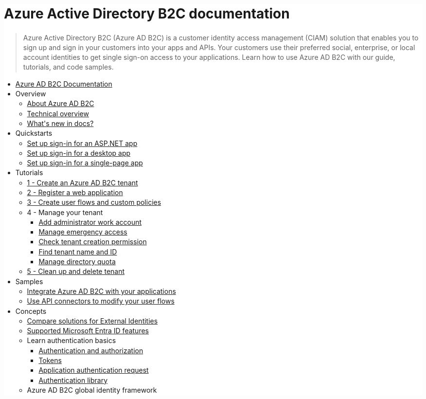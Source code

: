 # Azure Active Directory B2C documentation
> Azure Active Directory B2C (Azure AD B2C) is a customer identity access management (CIAM) solution that enables you to sign up and sign in your customers into your apps and APIs. Your customers use their preferred social, enterprise, or local account identities to get single sign-on access to your applications. Learn how to use Azure AD B2C with our guide, tutorials, and code samples.

  - [Azure AD B2C Documentation](https://learn.microsoft.com/en-us/azure/active-directory-b2c/)
  - Overview
    - [About Azure AD B2C](https://learn.microsoft.com/en-us/azure/active-directory-b2c/overview)
    - [Technical overview](https://learn.microsoft.com/en-us/azure/active-directory-b2c/technical-overview)
    - [What's new in docs?](https://learn.microsoft.com/en-us/azure/active-directory-b2c/whats-new-docs)
  - Quickstarts
    - [Set up sign-in for an ASP.NET app](https://learn.microsoft.com/en-us/azure/active-directory-b2c/quickstart-web-app-dotnet)
    - [Set up sign-in for a desktop app](https://learn.microsoft.com/en-us/azure/active-directory-b2c/quickstart-native-app-desktop)
    - [Set up sign-in for a single-page app](https://learn.microsoft.com/en-us/azure/active-directory-b2c/quickstart-single-page-app)
  - Tutorials
    - [1 - Create an Azure AD B2C tenant](https://learn.microsoft.com/en-us/azure/active-directory-b2c/tutorial-create-tenant)
    - [2 - Register a web application](https://learn.microsoft.com/en-us/azure/active-directory-b2c/tutorial-register-applications)
    - [3 - Create user flows and custom policies](https://learn.microsoft.com/en-us/azure/active-directory-b2c/tutorial-create-user-flows?pivots=b2c-user-flow)
    - 4 - Manage your tenant
      - [Add administrator work account](https://learn.microsoft.com/en-us/azure/active-directory-b2c/tenant-management-manage-administrator)
      - [Manage emergency access](https://learn.microsoft.com/en-us/azure/active-directory-b2c/tenant-management-emergency-access-account)
      - [Check tenant creation permission](https://learn.microsoft.com/en-us/azure/active-directory-b2c/tenant-management-check-tenant-creation-permission)
      - [Find tenant name and ID](https://learn.microsoft.com/en-us/azure/active-directory-b2c/tenant-management-read-tenant-name)
      - [Manage directory quota](https://learn.microsoft.com/en-us/azure/active-directory-b2c/tenant-management-directory-quota)
    - [5 - Clean up and delete tenant](https://learn.microsoft.com/en-us/azure/active-directory-b2c/tutorial-delete-tenant)
  - Samples
    - [Integrate Azure AD B2C with your applications](https://learn.microsoft.com/en-us/azure/active-directory-b2c/integrate-with-app-code-samples)
    - [Use API connectors to modify your user flows](https://learn.microsoft.com/en-us/azure/active-directory-b2c/api-connector-samples)
  - Concepts
    - [Compare solutions for External Identities](https://learn.microsoft.com/entra/external-id/external-identities-overview?bc=/azure/active-directory-b2c/bread/toc.json&toc=/azure/active-directory-b2c/TOC.json)
    - [Supported Microsoft Entra ID features](https://learn.microsoft.com/en-us/azure/active-directory-b2c/supported-azure-ad-features)
    - Learn authentication basics
      - [Authentication and authorization](https://learn.microsoft.com/entra/identity-platform/authentication-vs-authorization?bc=/azure/active-directory-b2c/bread/toc.json&toc=/azure/active-directory-b2c/TOC.json)
      - [Tokens](https://learn.microsoft.com/entra/identity-platform/security-tokens?bc=/azure/active-directory-b2c/bread/toc.json&toc=/azure/active-directory-b2c/TOC.json)
      - [Application authentication request](https://learn.microsoft.com/entra/identity-platform/v2-app-types?bc=/azure/active-directory-b2c/bread/toc.json&toc=/azure/active-directory-b2c/TOC.json)
      - [Authentication library](https://learn.microsoft.com/entra/identity-platform/msal-overview?bc=/azure/active-directory-b2c/bread/toc.json&toc=/azure/active-directory-b2c/TOC.json)
    - Azure AD B2C global identity framework